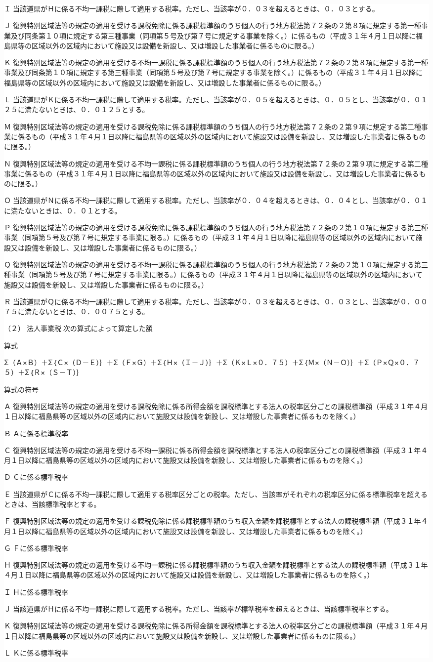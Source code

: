 Ｉ 当該道県がＨに係る不均一課税に際して適用する税率。ただし、当該率が０．０３を超えるときは、０．０３とする。

Ｊ 復興特別区域法等の規定の適用を受ける課税免除に係る課税標準額のうち個人の行う地方税法第７２条の２第８項に規定する第一種事業及び同条第１０項に規定する第三種事業（同項第５号及び第７号に規定する事業を除く。）に係るもの（平成３１年４月１日以降に福島県等の区域以外の区域内において施設又は設備を新設し、又は増設した事業者に係るものに限る。）

Ｋ 復興特別区域法等の規定の適用を受ける不均一課税に係る課税標準額のうち個人の行う地方税法第７２条の２第８項に規定する第一種事業及び同条第１０項に規定する第三種事業（同項第５号及び第７号に規定する事業を除く。）に係るもの（平成３１年４月１日以降に福島県等の区域以外の区域内において施設又は設備を新設し、又は増設した事業者に係るものに限る。）

Ｌ 当該道県がＫに係る不均一課税に際して適用する税率。ただし、当該率が０．０５を超えるときは、０．０５とし、当該率が０．０１２５に満たないときは、０．０１２５とする。

Ｍ 復興特別区域法等の規定の適用を受ける課税免除に係る課税標準額のうち個人の行う地方税法第７２条の２第９項に規定する第二種事業に係るもの（平成３１年４月１日以降に福島県等の区域以外の区域内において施設又は設備を新設し、又は増設した事業者に係るものに限る。）

Ｎ 復興特別区域法等の規定の適用を受ける不均一課税に係る課税標準額のうち個人の行う地方税法第７２条の２第９項に規定する第二種事業に係るもの（平成３１年４月１日以降に福島県等の区域以外の区域内において施設又は設備を新設し、又は増設した事業者に係るものに限る。）

Ｏ 当該道県がＮに係る不均一課税に際して適用する税率。ただし、当該率が０．０４を超えるときは、０．０４とし、当該率が０．０１に満たないときは、０．０１とする。

Ｐ 復興特別区域法等の規定の適用を受ける課税免除に係る課税標準額のうち個人の行う地方税法第７２条の２第１０項に規定する第三種事業（同項第５号及び第７号に規定する事業に限る。）に係るもの（平成３１年４月１日以降に福島県等の区域以外の区域内において施設又は設備を新設し、又は増設した事業者に係るものに限る。）

Ｑ 復興特別区域法等の規定の適用を受ける不均一課税に係る課税標準額のうち個人の行う地方税法第７２条の２第１０項に規定する第三種事業（同項第５号及び第７号に規定する事業に限る。）に係るもの（平成３１年４月１日以降に福島県等の区域以外の区域内において施設又は設備を新設し、又は増設した事業者に係るものに限る。）

Ｒ 当該道県がＱに係る不均一課税に際して適用する税率。ただし、当該率が０．０３を超えるときは、０．０３とし、当該率が０．００７５に満たないときは、０．００７５とする。

（２） 法人事業税 次の算式によって算定した額

算式

Σ（Ａ×Ｂ）＋Σ｛Ｃ×（Ｄ－Ｅ）｝＋Σ（Ｆ×Ｇ）＋Σ｛Ｈ×（Ｉ－Ｊ）｝＋Σ（Ｋ×Ｌ×０．７５）＋Σ｛Ｍ×（Ｎ－Ｏ）｝＋Σ（Ｐ×Ｑ×０．７５）＋Σ｛Ｒ×（Ｓ－Ｔ）｝

算式の符号

Ａ 復興特別区域法等の規定の適用を受ける課税免除に係る所得金額を課税標準とする法人の税率区分ごとの課税標準額（平成３１年４月１日以降に福島県等の区域以外の区域内において施設又は設備を新設し、又は増設した事業者に係るものを除く。）

Ｂ Ａに係る標準税率

Ｃ 復興特別区域法等の規定の適用を受ける不均一課税に係る所得金額を課税標準とする法人の税率区分ごとの課税標準額（平成３１年４月１日以降に福島県等の区域以外の区域内において施設又は設備を新設し、又は増設した事業者に係るものを除く。）

Ｄ Ｃに係る標準税率

Ｅ 当該道県がＣに係る不均一課税に際して適用する税率区分ごとの税率。ただし、当該率がそれぞれの税率区分に係る標準税率を超えるときは、当該標準税率とする。

Ｆ 復興特別区域法等の規定の適用を受ける課税免除に係る課税標準額のうち収入金額を課税標準とする法人の課税標準額（平成３１年４月１日以降に福島県等の区域以外の区域内において施設又は設備を新設し、又は増設した事業者に係るものを除く。）

Ｇ Ｆに係る標準税率

Ｈ 復興特別区域法等の規定の適用を受ける不均一課税に係る課税標準額のうち収入金額を課税標準とする法人の課税標準額（平成３１年４月１日以降に福島県等の区域以外の区域内において施設又は設備を新設し、又は増設した事業者に係るものを除く。）

Ｉ Ｈに係る標準税率

Ｊ 当該道県がＨに係る不均一課税に際して適用する税率。ただし、当該率が標準税率を超えるときは、当該標準税率とする。

Ｋ 復興特別区域法等の規定の適用を受ける課税免除に係る所得金額を課税標準とする法人の税率区分ごとの課税標準額（平成３１年４月１日以降に福島県等の区域以外の区域内において施設又は設備を新設し、又は増設した事業者に係るものに限る。）

Ｌ Ｋに係る標準税率
